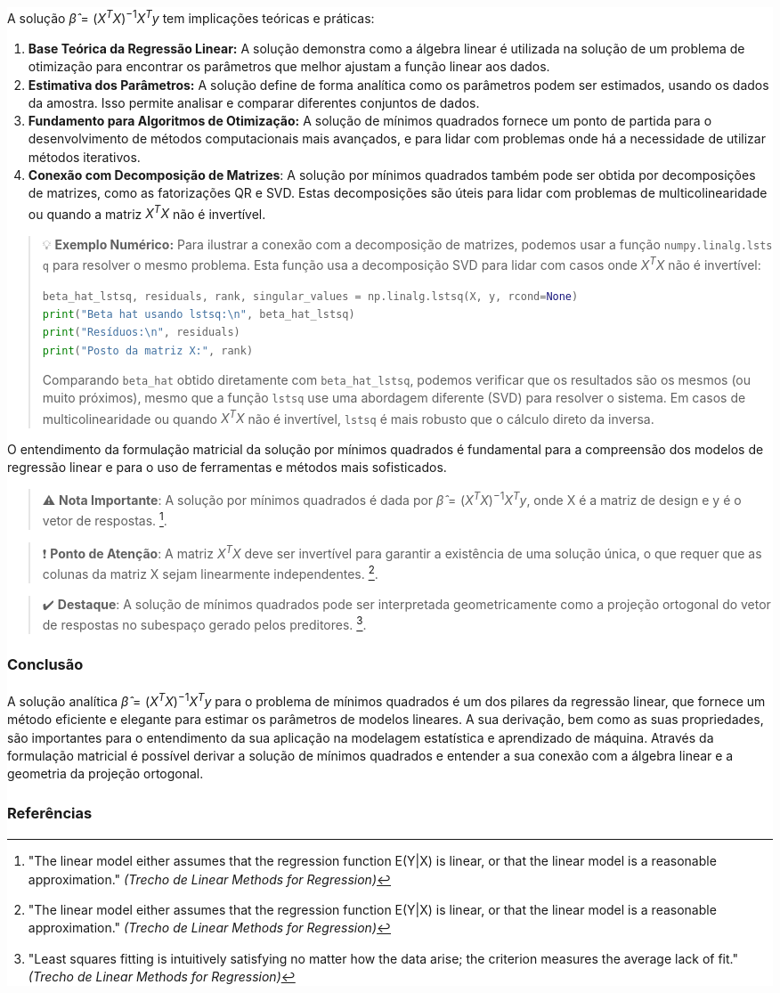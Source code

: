 A solução $\hat{\beta} = (X^T X)^{-1} X^T y$ tem implicações teóricas e práticas:

1.  **Base Teórica da Regressão Linear:** A solução demonstra como a álgebra linear é utilizada na solução de um problema de otimização para encontrar os parâmetros que melhor ajustam a função linear aos dados.
2.  **Estimativa dos Parâmetros:** A solução define de forma analítica como os parâmetros podem ser estimados, usando os dados da amostra. Isso permite analisar e comparar diferentes conjuntos de dados.
3.  **Fundamento para Algoritmos de Otimização:** A solução de mínimos quadrados fornece um ponto de partida para o desenvolvimento de métodos computacionais mais avançados, e para lidar com problemas onde há a necessidade de utilizar métodos iterativos.
4. **Conexão com Decomposição de Matrizes**: A solução por mínimos quadrados também pode ser obtida por decomposições de matrizes, como as fatorizações QR e SVD. Estas decomposições são úteis para lidar com problemas de multicolinearidade ou quando a matriz $X^TX$ não é invertível.

> 💡 **Exemplo Numérico:**
> Para ilustrar a conexão com a decomposição de matrizes, podemos usar a função `numpy.linalg.lstsq` para resolver o mesmo problema. Esta função usa a decomposição SVD para lidar com casos onde $X^TX$ não é invertível:
> ```python
> beta_hat_lstsq, residuals, rank, singular_values = np.linalg.lstsq(X, y, rcond=None)
> print("Beta hat usando lstsq:\n", beta_hat_lstsq)
> print("Resíduos:\n", residuals)
> print("Posto da matriz X:", rank)
> ```
> Comparando `beta_hat` obtido diretamente com `beta_hat_lstsq`, podemos verificar que os resultados são os mesmos (ou muito próximos), mesmo que a função `lstsq` use uma abordagem diferente (SVD) para resolver o sistema. Em casos de multicolinearidade ou quando $X^TX$ não é invertível, `lstsq` é mais robusto que o cálculo direto da inversa.

O entendimento da formulação matricial da solução por mínimos quadrados é fundamental para a compreensão dos modelos de regressão linear e para o uso de ferramentas e métodos mais sofisticados.

> ⚠️ **Nota Importante**:  A solução por mínimos quadrados é dada por $\hat{\beta} = (X^T X)^{-1} X^T y$, onde X é a matriz de design e y é o vetor de respostas. [^11].
 
> ❗ **Ponto de Atenção**:  A matriz $X^T X$ deve ser invertível para garantir a existência de uma solução única, o que requer que as colunas da matriz X sejam linearmente independentes. [^11].

> ✔️ **Destaque**:  A solução de mínimos quadrados pode ser interpretada geometricamente como a projeção ortogonal do vetor de respostas no subespaço gerado pelos preditores. [^12].

### Conclusão

A solução analítica $\hat{\beta} = (X^T X)^{-1} X^T y$ para o problema de mínimos quadrados é um dos pilares da regressão linear, que fornece um método eficiente e elegante para estimar os parâmetros de modelos lineares. A sua derivação, bem como as suas propriedades, são importantes para o entendimento da sua aplicação na modelagem estatística e aprendizado de máquina. Através da formulação matricial é possível derivar a solução de mínimos quadrados e entender a sua conexão com a álgebra linear e a geometria da projeção ortogonal.

### Referências
[^10]: "The most popular estimation method is least squares, in which we pick the coefficients $\beta = (\beta_0, \beta_1, ..., \beta_p)^T$ to minimize the residual sum of squares" *(Trecho de Linear Methods for Regression)*
[^11]: "The linear model either assumes that the regression function E(Y|X) is linear, or that the linear model is a reasonable approximation." *(Trecho de Linear Methods for Regression)*
[^12]: "Least squares fitting is intuitively satisfying no matter how the data arise; the criterion measures the average lack of fit." *(Trecho de Linear Methods for Regression)*
[^13]: "We minimize RSS(3) = ||y – Xβ||2 by choosing ẞ so that the residual vector y - ŷ is orthogonal to this subspace." *(Trecho de Linear Methods for Regression)*
